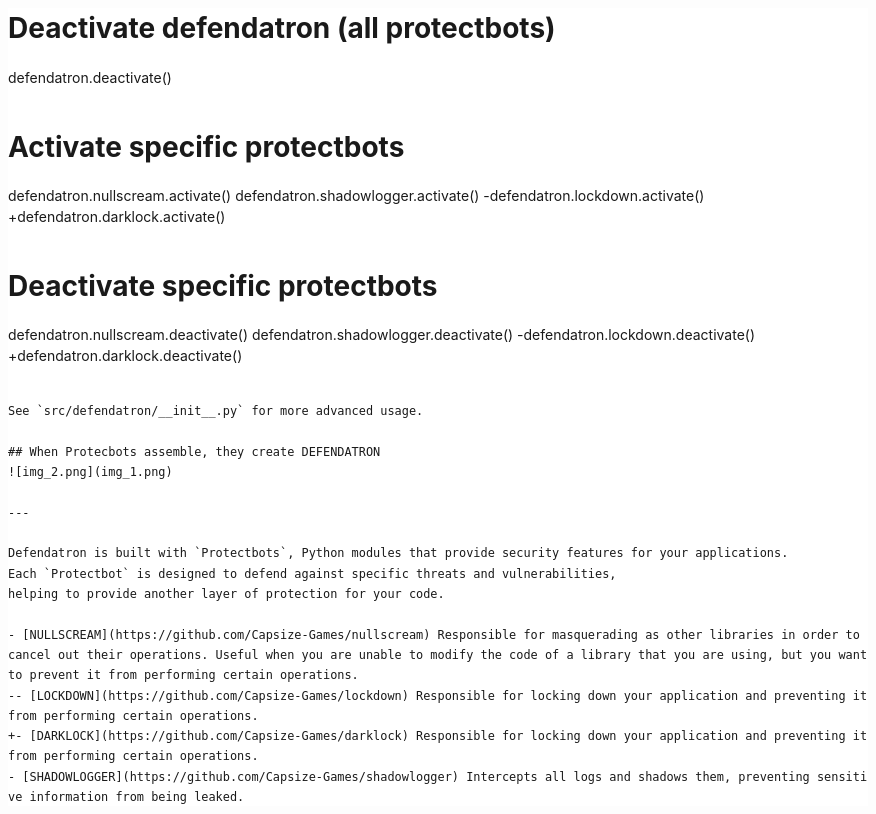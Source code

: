  # Deactivate defendatron (all protectbots)
 defendatron.deactivate()
 
 # Activate specific protectbots
 defendatron.nullscream.activate()
 defendatron.shadowlogger.activate()
-defendatron.lockdown.activate()
+defendatron.darklock.activate()
 
 # Deactivate specific protectbots
 defendatron.nullscream.deactivate()
 defendatron.shadowlogger.deactivate()
-defendatron.lockdown.deactivate()
+defendatron.darklock.deactivate()
 ```
 
 See `src/defendatron/__init__.py` for more advanced usage.
 
 ## When Protecbots assemble, they create DEFENDATRON
 ![img_2.png](img_1.png)
 
 ---
 
 Defendatron is built with `Protectbots`, Python modules that provide security features for your applications. 
 Each `Protectbot` is designed to defend against specific threats and vulnerabilities, 
 helping to provide another layer of protection for your code. 
 
 - [NULLSCREAM](https://github.com/Capsize-Games/nullscream) Responsible for masquerading as other libraries in order to cancel out their operations. Useful when you are unable to modify the code of a library that you are using, but you want to prevent it from performing certain operations.
-- [LOCKDOWN](https://github.com/Capsize-Games/lockdown) Responsible for locking down your application and preventing it from performing certain operations.
+- [DARKLOCK](https://github.com/Capsize-Games/darklock) Responsible for locking down your application and preventing it from performing certain operations.
 - [SHADOWLOGGER](https://github.com/Capsize-Games/shadowlogger) Intercepts all logs and shadows them, preventing sensitive information from being leaked.
```

